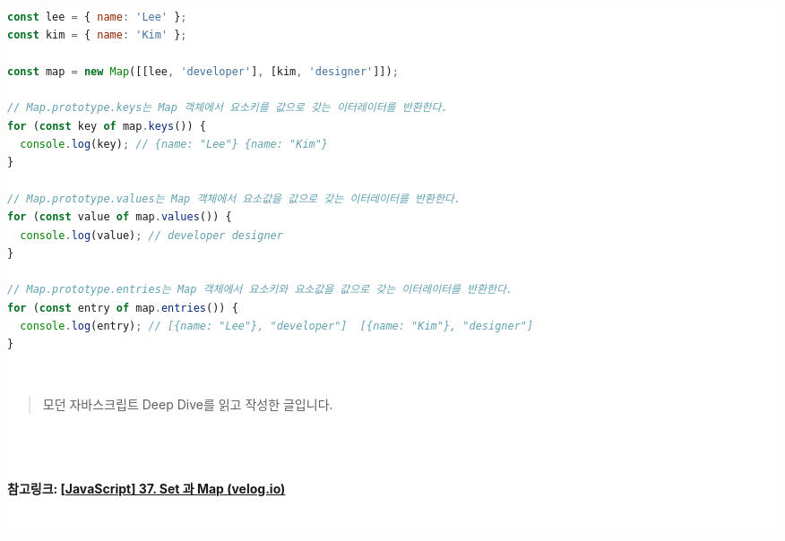 ```js
const lee = { name: 'Lee' };
const kim = { name: 'Kim' };

const map = new Map([[lee, 'developer'], [kim, 'designer']]);

// Map.prototype.keys는 Map 객체에서 요소키를 값으로 갖는 이터레이터를 반환한다.
for (const key of map.keys()) {
  console.log(key); // {name: "Lee"} {name: "Kim"}
}

// Map.prototype.values는 Map 객체에서 요소값을 값으로 갖는 이터레이터를 반환한다.
for (const value of map.values()) {
  console.log(value); // developer designer
}

// Map.prototype.entries는 Map 객체에서 요소키와 요소값을 값으로 갖는 이터레이터를 반환한다.
for (const entry of map.entries()) {
  console.log(entry); // [{name: "Lee"}, "developer"]  [{name: "Kim"}, "designer"]
}
```

<br>

> 모던 자바스크립트 Deep Dive를 읽고 작성한 글입니다.

<br>

<br>

#### 참고링크: [[JavaScript\] 37. Set 과 Map (velog.io)](https://velog.io/@dolarge/Java-Script-Set-과-Map)

<br>